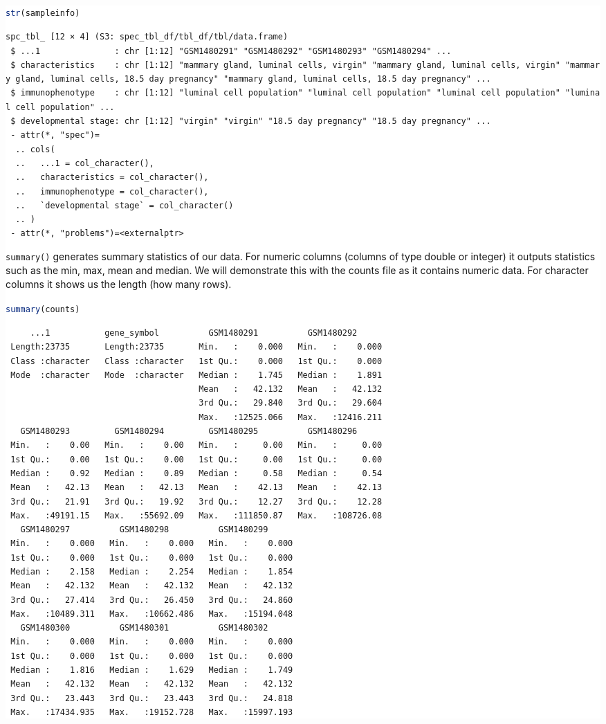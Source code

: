 
``` r
str(sampleinfo)
```

``` output
spc_tbl_ [12 × 4] (S3: spec_tbl_df/tbl_df/tbl/data.frame)
 $ ...1               : chr [1:12] "GSM1480291" "GSM1480292" "GSM1480293" "GSM1480294" ...
 $ characteristics    : chr [1:12] "mammary gland, luminal cells, virgin" "mammary gland, luminal cells, virgin" "mammary gland, luminal cells, 18.5 day pregnancy" "mammary gland, luminal cells, 18.5 day pregnancy" ...
 $ immunophenotype    : chr [1:12] "luminal cell population" "luminal cell population" "luminal cell population" "luminal cell population" ...
 $ developmental stage: chr [1:12] "virgin" "virgin" "18.5 day pregnancy" "18.5 day pregnancy" ...
 - attr(*, "spec")=
  .. cols(
  ..   ...1 = col_character(),
  ..   characteristics = col_character(),
  ..   immunophenotype = col_character(),
  ..   `developmental stage` = col_character()
  .. )
 - attr(*, "problems")=<externalptr> 
```

`summary()` generates summary statistics of our data. For numeric columns (columns of type double or integer) it outputs statistics such as the min, max, mean and median. We will demonstrate this with the counts file as it contains numeric data. For character columns it shows us the length (how many rows).


``` r
summary(counts)
```

``` output
     ...1           gene_symbol          GSM1480291          GSM1480292       
 Length:23735       Length:23735       Min.   :    0.000   Min.   :    0.000  
 Class :character   Class :character   1st Qu.:    0.000   1st Qu.:    0.000  
 Mode  :character   Mode  :character   Median :    1.745   Median :    1.891  
                                       Mean   :   42.132   Mean   :   42.132  
                                       3rd Qu.:   29.840   3rd Qu.:   29.604  
                                       Max.   :12525.066   Max.   :12416.211  
   GSM1480293         GSM1480294         GSM1480295          GSM1480296       
 Min.   :    0.00   Min.   :    0.00   Min.   :     0.00   Min.   :     0.00  
 1st Qu.:    0.00   1st Qu.:    0.00   1st Qu.:     0.00   1st Qu.:     0.00  
 Median :    0.92   Median :    0.89   Median :     0.58   Median :     0.54  
 Mean   :   42.13   Mean   :   42.13   Mean   :    42.13   Mean   :    42.13  
 3rd Qu.:   21.91   3rd Qu.:   19.92   3rd Qu.:    12.27   3rd Qu.:    12.28  
 Max.   :49191.15   Max.   :55692.09   Max.   :111850.87   Max.   :108726.08  
   GSM1480297          GSM1480298          GSM1480299       
 Min.   :    0.000   Min.   :    0.000   Min.   :    0.000  
 1st Qu.:    0.000   1st Qu.:    0.000   1st Qu.:    0.000  
 Median :    2.158   Median :    2.254   Median :    1.854  
 Mean   :   42.132   Mean   :   42.132   Mean   :   42.132  
 3rd Qu.:   27.414   3rd Qu.:   26.450   3rd Qu.:   24.860  
 Max.   :10489.311   Max.   :10662.486   Max.   :15194.048  
   GSM1480300          GSM1480301          GSM1480302       
 Min.   :    0.000   Min.   :    0.000   Min.   :    0.000  
 1st Qu.:    0.000   1st Qu.:    0.000   1st Qu.:    0.000  
 Median :    1.816   Median :    1.629   Median :    1.749  
 Mean   :   42.132   Mean   :   42.132   Mean   :   42.132  
 3rd Qu.:   23.443   3rd Qu.:   23.443   3rd Qu.:   24.818  
 Max.   :17434.935   Max.   :19152.728   Max.   :15997.193  
```
